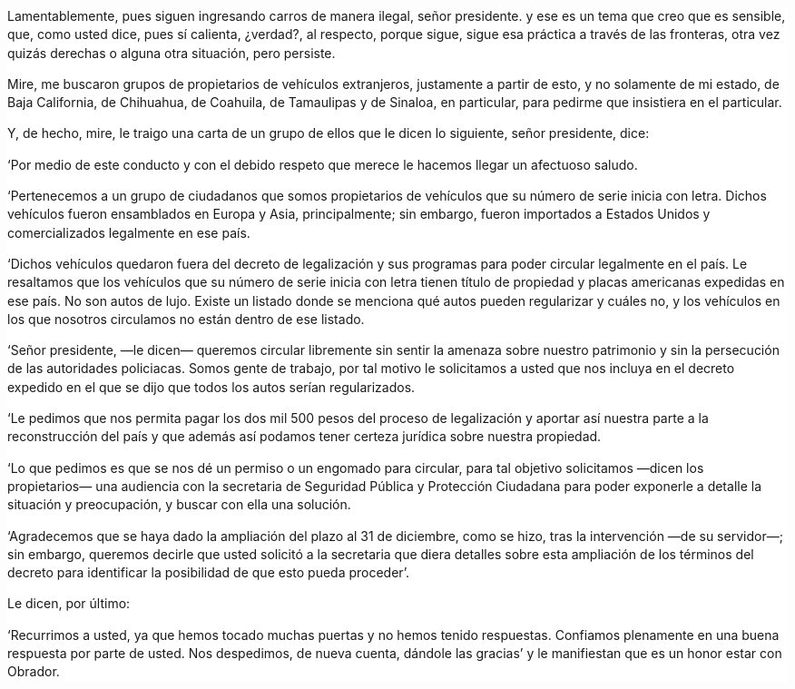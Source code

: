 Lamentablemente, pues siguen ingresando carros de manera ilegal, señor
presidente. y ese es un tema que creo que es sensible, que, como usted dice,
pues sí calienta, ¿verdad?, al respecto, porque sigue, sigue esa práctica a
través de las fronteras, otra vez quizás derechas o alguna otra situación,
pero persiste.

Mire, me buscaron grupos de propietarios de vehículos extranjeros, justamente
a partir de esto, y no solamente de mi estado, de Baja California, de
Chihuahua, de Coahuila, de Tamaulipas y de Sinaloa, en particular, para
pedirme que insistiera en el particular.

Y, de hecho, mire, le traigo una carta de un grupo de ellos que le dicen lo
siguiente, señor presidente, dice:

‘Por medio de este conducto y con el debido respeto que merece le hacemos
llegar un afectuoso saludo.

‘Pertenecemos a un grupo de ciudadanos que somos propietarios de vehículos que
su número de serie inicia con letra. Dichos vehículos fueron ensamblados en
Europa y Asia, principalmente; sin embargo, fueron importados a Estados Unidos
y comercializados legalmente en ese país.

‘Dichos vehículos quedaron fuera del decreto de legalización y sus programas
para poder circular legalmente en el país. Le resaltamos que los vehículos que
su número de serie inicia con letra tienen título de propiedad y placas
americanas expedidas en ese país. No son autos de lujo. Existe un listado
donde se menciona qué autos pueden regularizar y cuáles no, y los vehículos en
los que nosotros circulamos no están dentro de ese listado.

‘Señor presidente, ―le dicen― queremos circular libremente sin sentir la
amenaza sobre nuestro patrimonio y sin la persecución de las autoridades
policiacas. Somos gente de trabajo, por tal motivo le solicitamos a usted que
nos incluya en el decreto expedido en el que se dijo que todos los autos
serían regularizados.

‘Le pedimos que nos permita pagar los dos mil 500 pesos del proceso de
legalización y aportar así nuestra parte a la reconstrucción del país y que
además así podamos tener certeza jurídica sobre nuestra propiedad.

‘Lo que pedimos es que se nos dé un permiso o un engomado para circular, para
tal objetivo solicitamos ―dicen los propietarios― una audiencia con la
secretaria de Seguridad Pública y Protección Ciudadana para poder exponerle a
detalle la situación y preocupación, y buscar con ella una solución.

‘Agradecemos que se haya dado la ampliación del plazo al 31 de diciembre, como
se hizo, tras la intervención —de su servidor—; sin embargo, queremos decirle
que usted solicitó a la secretaria que diera detalles sobre esta ampliación de
los términos del decreto para identificar la posibilidad de que esto pueda
proceder’.

Le dicen, por último:

‘Recurrimos a usted, ya que hemos tocado muchas puertas y no hemos tenido
respuestas. Confiamos plenamente en una buena respuesta por parte de usted.
Nos despedimos, de nueva cuenta, dándole las gracias’ y le manifiestan que es
un honor estar con Obrador.
